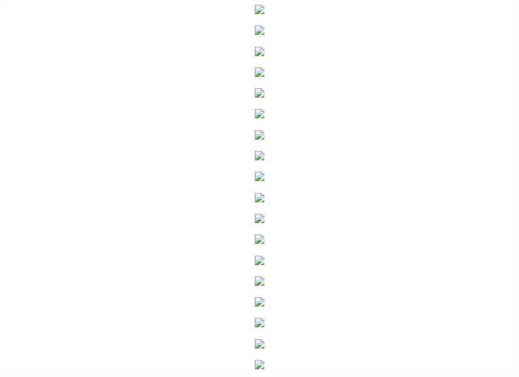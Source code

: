 <p align='center'>
  <img src="src/images(626).jpeg" width="400" />
</p>
<p align='center'>
  <img src="src/images(627).jpeg" width="400" />
</p>
<p align='center'>
  <img src="src/images(628).jpeg" width="400" />
</p>
<p align='center'>
  <img src="src/images(629).jpeg" width="400" />
</p>
<p align='center'>
  <img src="src/images(63).jpeg" width="400" />
</p>
<p align='center'>
  <img src="src/images(630).jpeg" width="400" />
</p>
<p align='center'>
  <img src="src/images(631).jpeg" width="400" />
</p>
<p align='center'>
  <img src="src/images(632).jpeg" width="400" />
</p>
<p align='center'>
  <img src="src/images(633).jpeg" width="400" />
</p>
<p align='center'>
  <img src="src/images(634).jpeg" width="400" />
</p>
<p align='center'>
  <img src="src/images(635).jpeg" width="400" />
</p>
<p align='center'>
  <img src="src/images(636).jpeg" width="400" />
</p>
<p align='center'>
  <img src="src/images(637).jpeg" width="400" />
</p>
<p align='center'>
  <img src="src/images(638).jpeg" width="400" />
</p>
<p align='center'>
  <img src="src/images(639).jpeg" width="400" />
</p>
<p align='center'>
  <img src="src/images(64).jpeg" width="400" />
</p>
<p align='center'>
  <img src="src/images(640).jpeg" width="400" />
</p>
<p align='center'>
  <img src="src/images(641).jpeg" width="400" />
